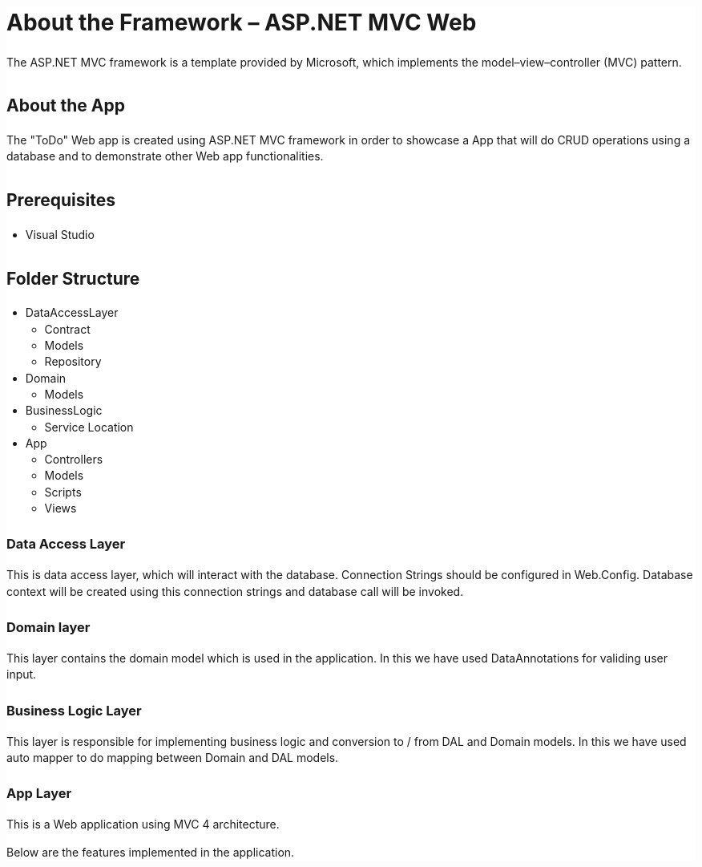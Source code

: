 # About the Framework – ASP.NET MVC Web

The ASP.NET MVC framework is a template provided by Microsoft, which implements the model–view–controller (MVC) pattern.

## About the App

  The "ToDo" Web app is created using ASP.NET MVC framework in order to showcase a App that will do CRUD operations using a database and to demonstrate other Web app functionalities. 

## Prerequisites
  - Visual Studio
  
## Folder Structure
  - DataAccessLayer
  	- Contract
  	- Models
  	- Repository
  - Domain
  	- Models
  - BusinessLogic
  	- Service Location
  - App
  	- Controllers
  	- Models
  	- Scripts
  	- Views
		
### Data Access Layer 

This is data access layer, which will interact with the database. Connection Strings should be configured in Web.Config. Database context will be created using this connection strings and database call will be invoked.

### Domain layer

This layer contains the domain model which is used in the application. In this we have used DataAnnotations for validing user input.

### Business Logic Layer

This layer is responsible for implementing business logic and conversion to / from DAL and Domain models. In this we have used auto mapper to do mapping between Domain and DAL models.

### App Layer

This is a Web application using MVC 4 architecture.

Below are the features implemented in the application. 
